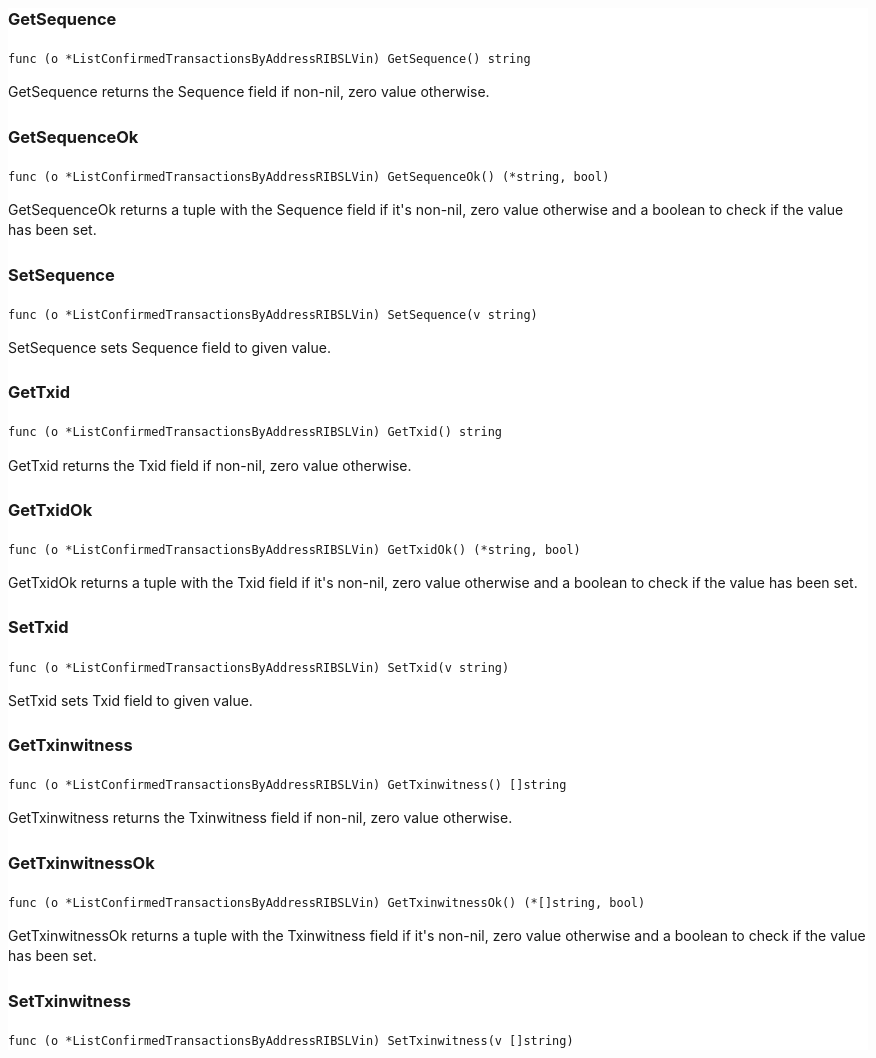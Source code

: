 
### GetSequence

`func (o *ListConfirmedTransactionsByAddressRIBSLVin) GetSequence() string`

GetSequence returns the Sequence field if non-nil, zero value otherwise.

### GetSequenceOk

`func (o *ListConfirmedTransactionsByAddressRIBSLVin) GetSequenceOk() (*string, bool)`

GetSequenceOk returns a tuple with the Sequence field if it's non-nil, zero value otherwise
and a boolean to check if the value has been set.

### SetSequence

`func (o *ListConfirmedTransactionsByAddressRIBSLVin) SetSequence(v string)`

SetSequence sets Sequence field to given value.


### GetTxid

`func (o *ListConfirmedTransactionsByAddressRIBSLVin) GetTxid() string`

GetTxid returns the Txid field if non-nil, zero value otherwise.

### GetTxidOk

`func (o *ListConfirmedTransactionsByAddressRIBSLVin) GetTxidOk() (*string, bool)`

GetTxidOk returns a tuple with the Txid field if it's non-nil, zero value otherwise
and a boolean to check if the value has been set.

### SetTxid

`func (o *ListConfirmedTransactionsByAddressRIBSLVin) SetTxid(v string)`

SetTxid sets Txid field to given value.


### GetTxinwitness

`func (o *ListConfirmedTransactionsByAddressRIBSLVin) GetTxinwitness() []string`

GetTxinwitness returns the Txinwitness field if non-nil, zero value otherwise.

### GetTxinwitnessOk

`func (o *ListConfirmedTransactionsByAddressRIBSLVin) GetTxinwitnessOk() (*[]string, bool)`

GetTxinwitnessOk returns a tuple with the Txinwitness field if it's non-nil, zero value otherwise
and a boolean to check if the value has been set.

### SetTxinwitness

`func (o *ListConfirmedTransactionsByAddressRIBSLVin) SetTxinwitness(v []string)`
